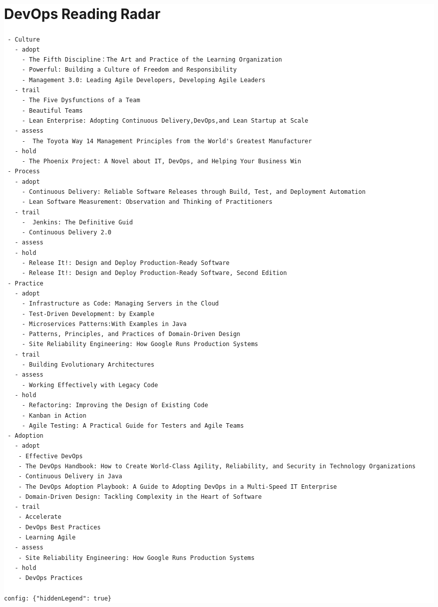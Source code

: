 # DevOps Reading Radar 

```tech-radar
 - Culture
   - adopt
     - The Fifth Discipline：The Art and Practice of the Learning Organization
     - Powerful: Building a Culture of Freedom and Responsibility
     - Management 3.0: Leading Agile Developers, Developing Agile Leaders
   - trail
     - The Five Dysfunctions of a Team
     - Beautiful Teams
     - Lean Enterprise: Adopting Continuous Delivery,DevOps,and Lean Startup at Scale
   - assess
     -  The Toyota Way 14 Management Principles from the World's Greatest Manufacturer
   - hold
     - The Phoenix Project: A Novel about IT, DevOps, and Helping Your Business Win
 - Process
   - adopt
     - Continuous Delivery: Reliable Software Releases through Build, Test, and Deployment Automation
     - Lean Software Measurement: Observation and Thinking of Practitioners
   - trail
     -  Jenkins: The Definitive Guid
     - Continuous Delivery 2.0
   - assess
   - hold
     - Release It!: Design and Deploy Production-Ready Software
     - Release It!: Design and Deploy Production-Ready Software, Second Edition
 - Practice
   - adopt
     - Infrastructure as Code: Managing Servers in the Cloud
     - Test-Driven Development: by Example
     - Microservices Patterns:With Examples in Java
     - Patterns, Principles, and Practices of Domain-Driven Design
     - Site Reliability Engineering: How Google Runs Production Systems
   - trail
     - Building Evolutionary Architectures
   - assess
     - Working Effectively with Legacy Code
   - hold
     - Refactoring: Improving the Design of Existing Code
     - Kanban in Action
     - Agile Testing: A Practical Guide for Testers and Agile Teams
 - Adoption
   - adopt
    - Effective DevOps
    - The DevOps Handbook: How to Create World-Class Agility, Reliability, and Security in Technology Organizations
    - Continuous Delivery in Java
    - The DevOps Adoption Playbook: A Guide to Adopting DevOps in a Multi-Speed IT Enterprise
    - Domain-Driven Design: Tackling Complexity in the Heart of Software
   - trail
    - Accelerate
    - DevOps Best Practices
    - Learning Agile
   - assess
    - Site Reliability Engineering: How Google Runs Production Systems
   - hold
    - DevOps Practices

config: {"hiddenLegend": true}
```
